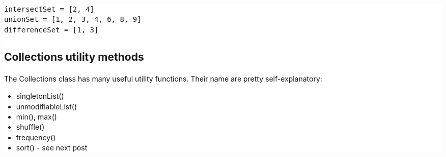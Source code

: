 <pre class="console_out">
intersectSet = [2, 4]
unionSet = [1, 2, 3, 4, 6, 8, 9]
differenceSet = [1, 3]
</pre>

## Collections utility methods

The Collections class has many useful utility functions. Their name are pretty self-explanatory:

- singletonList()
- unmodifiableList()
- min(), max()
- shuffle()
- frequency()
- sort() - see next post

